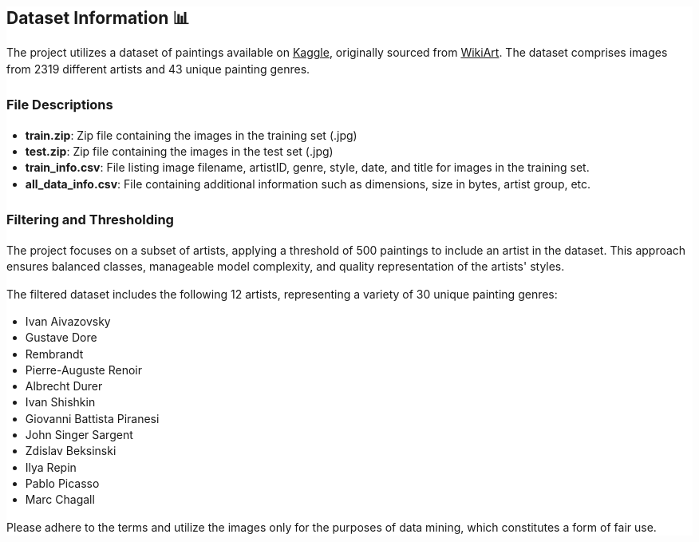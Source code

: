 
## Dataset Information 📊

The project utilizes a dataset of paintings available on [Kaggle](https://www.kaggle.com/competitions/painter-by-numbers/data), originally sourced from [WikiArt](https://www.wikiart.org). The dataset comprises images from 2319 different artists and 43 unique painting genres.

### File Descriptions

- **train.zip**: Zip file containing the images in the training set (.jpg)
- **test.zip**: Zip file containing the images in the test set (.jpg)
- **train_info.csv**: File listing image filename, artistID, genre, style, date, and title for images in the training set.
- **all_data_info.csv**: File containing additional information such as dimensions, size in bytes, artist group, etc.

### Filtering and Thresholding

The project focuses on a subset of artists, applying a threshold of 500 paintings to include an artist in the dataset. This approach ensures balanced classes, manageable model complexity, and quality representation of the artists' styles.

The filtered dataset includes the following 12 artists, representing a variety of 30 unique painting genres:

- Ivan Aivazovsky
- Gustave Dore
- Rembrandt
- Pierre-Auguste Renoir
- Albrecht Durer
- Ivan Shishkin
- Giovanni Battista Piranesi
- John Singer Sargent
- Zdislav Beksinski
- Ilya Repin
- Pablo Picasso
- Marc Chagall

Please adhere to the terms and utilize the images only for the purposes of data mining, which constitutes a form of fair use.

<p align="center">